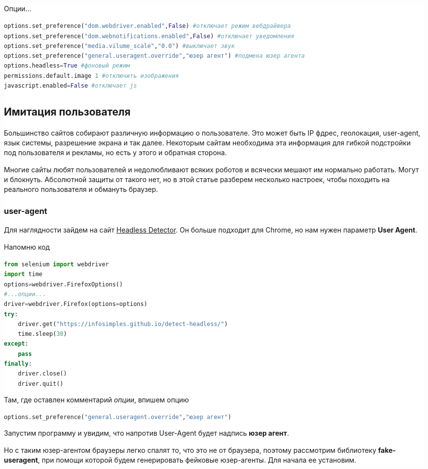 Опции...

```python
options.set_preference("dom.webdriver.enabled",False) #отключает режим вебдрайвера
options.set_preference("dom.webnotifications.enabled",False) #отключает уведомления
options.set_preference("media.vilume_scale","0.0") #выключает звук
options.set_preference("general.useragent.override","юзер агент") #подмена юзер агента
options.headless=True #фоновый режим
permissions.default.image 1 #отключить изображения
javascript.enabled=False #отключает js
```

## Имитация пользователя
Большинство сайтов собирают различную информацию о пользователе. Это может быть IP фдрес, геолокация, user-agent, язык системы, разрешение экрана и так далее. Некоторым сайтам необходима эта информация для гибкой подстройки под пользователя и рекламы, но есть у этого и обратная сторона.

Многие сайты любят пользователей и недолюбливают всяких роботов и всячески мешают им нормально работать. Могут и блокнуть. Абсолютной защиты от такого нет, но в этой статье разберем несколько настроек, чтобы походить на реального пользователя и обмануть браузер.

### user-agent

Для наглядности зайдем на сайт [Headless Detector](https://infosimples.github.io/detect-headless/). Он больше подходит для Chrome, но нам нужен параметр **User Agent**.

Напомню код

```python
from selenium import webdriver
import time
options=webdriver.FirefoxOptions()
#...опции...
driver=webdriver.Firefox(options=options)
try:
	driver.get("https://infosimples.github.io/detect-headless/")
	time.sleep(30)
except:
	pass
finally:
	driver.close()
	driver.quit()
```

Там, где оставлен комментарий *опции*, впишем опцию

```python
options.set_preference("general.useragent.override","юзер агент")
```

Запустим программу и увидим, что напротив User-Agent будет надпись **юзер агент**.

Но с таким юзер-агентом браузеры легко спалят то, что это не от браузера, поэтому рассмотрим библиотеку **fake-useragent**, при помощи которой будем генерировать фейковые юзер-агенты. Для начала ее установим.
